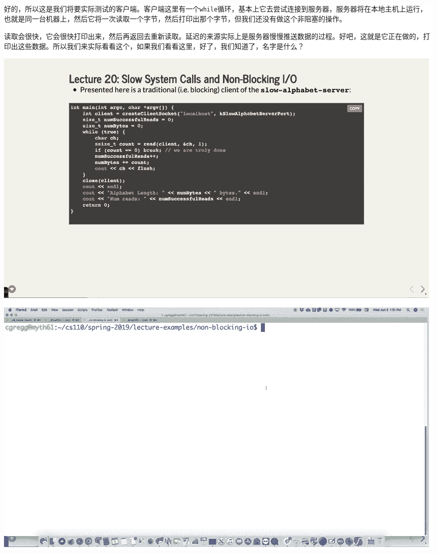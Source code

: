 好的，所以这是我们将要实际测试的客户端。客户端这里有一个`while`循环，基本上它去尝试连接到服务器，服务器将在本地主机上运行，也就是同一台机器上，然后它将一次读取一个字节，然后打印出那个字节，但我们还没有做这个非阻塞的操作。

读取会很快，它会很快打印出来，然后再返回去重新读取。延迟的来源实际上是服务器慢慢推送数据的过程。好吧，这就是它正在做的，打印出这些数据。所以我们来实际看看这个，如果我们看看这里，好了，我们知道了，名字是什么？

![](img/969edac52273f03a794226a015ab0a12_14.png)

![](img/969edac52273f03a794226a015ab0a12_15.png)
